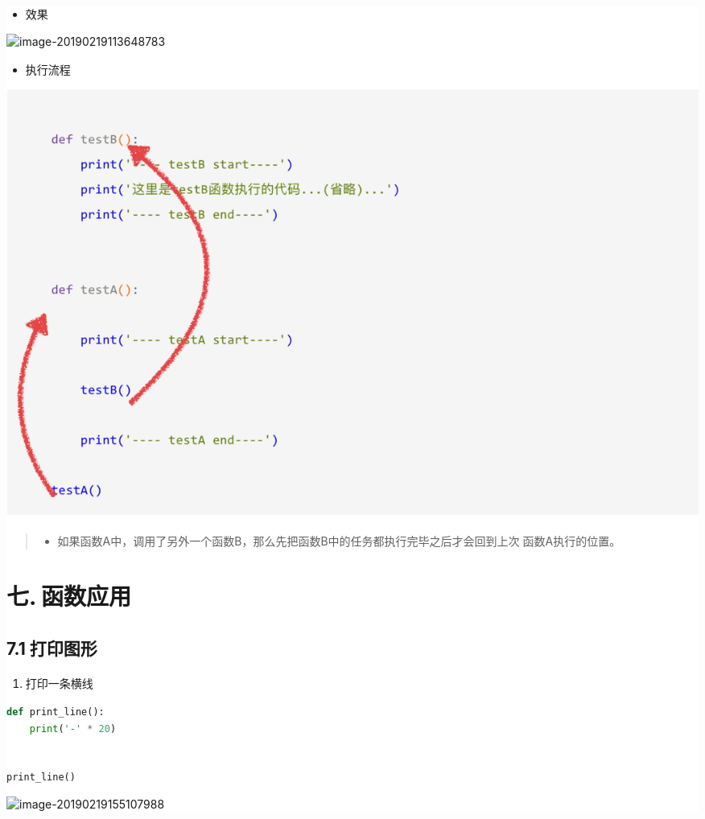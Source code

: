 - 效果

![image-20190219113648783](image-20190219113648783.png)

- 执行流程

![image-20190219113648783](Z-附件/01-函数一.assets/1.png)

> - 如果函数A中，调用了另外一个函数B，那么先把函数B中的任务都执行完毕之后才会回到上次 函数A执行的位置。

# 七. 函数应用

## 7.1 打印图形

1. 打印一条横线

``` python
def print_line():
    print('-' * 20)


print_line()
```

![image-20190219155107988](image-20190219155107988.png)
